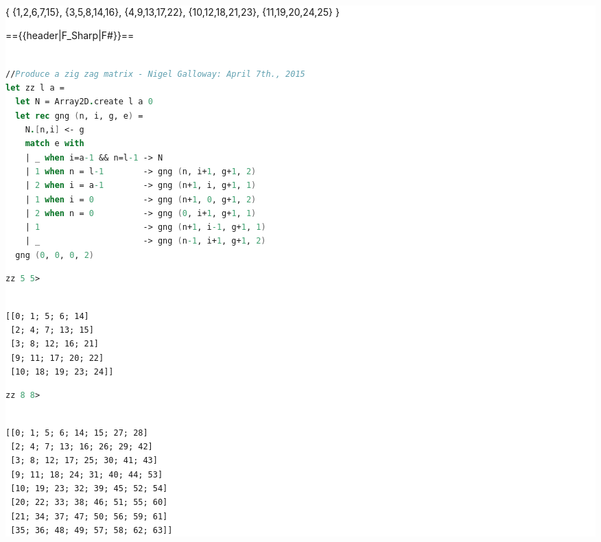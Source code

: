 ```Euphoria
```

 {
   {1,2,6,7,15},
   {3,5,8,14,16},
   {4,9,13,17,22},
   {10,12,18,21,23},
   {11,19,20,24,25}
 }

=={{header|F_Sharp|F#}}==

```fsharp

//Produce a zig zag matrix - Nigel Galloway: April 7th., 2015
let zz l a =
  let N = Array2D.create l a 0
  let rec gng (n, i, g, e) =
    N.[n,i] <- g
    match e with
    | _ when i=a-1 && n=l-1 -> N
    | 1 when n = l-1        -> gng (n, i+1, g+1, 2)
    | 2 when i = a-1        -> gng (n+1, i, g+1, 1)
    | 1 when i = 0          -> gng (n+1, 0, g+1, 2)
    | 2 when n = 0          -> gng (0, i+1, g+1, 1)
    | 1                     -> gng (n+1, i-1, g+1, 1)
    | _                     -> gng (n-1, i+1, g+1, 2)
  gng (0, 0, 0, 2)

```

```fsharp
zz 5 5>
```


```txt

[[0; 1; 5; 6; 14]
 [2; 4; 7; 13; 15]
 [3; 8; 12; 16; 21]
 [9; 11; 17; 20; 22]
 [10; 18; 19; 23; 24]]

```


```fsharp
zz 8 8>
```


```txt

[[0; 1; 5; 6; 14; 15; 27; 28]
 [2; 4; 7; 13; 16; 26; 29; 42]
 [3; 8; 12; 17; 25; 30; 41; 43]
 [9; 11; 18; 24; 31; 40; 44; 53]
 [10; 19; 23; 32; 39; 45; 52; 54]
 [20; 22; 33; 38; 46; 51; 55; 60]
 [21; 34; 37; 47; 50; 56; 59; 61]
 [35; 36; 48; 49; 57; 58; 62; 63]]

```
